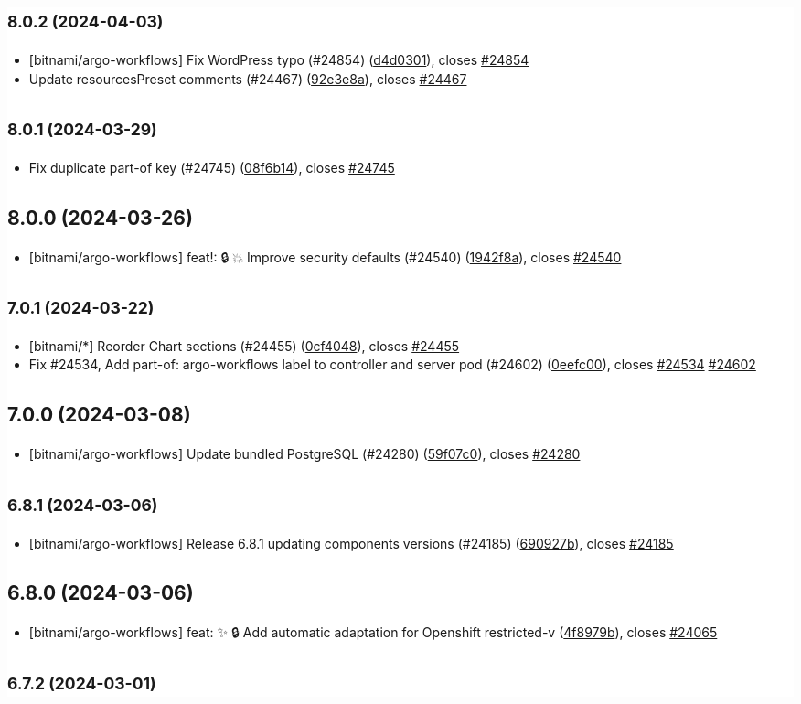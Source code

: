## <small>8.0.2 (2024-04-03)</small>

* [bitnami/argo-workflows] Fix WordPress typo (#24854) ([d4d0301](https://github.com/bitnami/charts/commit/d4d0301c7956b3861216b6be0a3639b0bd72e7ef)), closes [#24854](https://github.com/bitnami/charts/issues/24854)
* Update resourcesPreset comments (#24467) ([92e3e8a](https://github.com/bitnami/charts/commit/92e3e8a507326d2a20a8f10ab3e7746a2ec5c554)), closes [#24467](https://github.com/bitnami/charts/issues/24467)

## <small>8.0.1 (2024-03-29)</small>

* Fix duplicate part-of key (#24745) ([08f6b14](https://github.com/bitnami/charts/commit/08f6b14b06124f5daa0a006792b1bd4ca78f7bc5)), closes [#24745](https://github.com/bitnami/charts/issues/24745)

## 8.0.0 (2024-03-26)

* [bitnami/argo-workflows] feat!: :lock: :boom: Improve security defaults (#24540) ([1942f8a](https://github.com/bitnami/charts/commit/1942f8a63967c1e77a201ebe2d20916e212e0f9c)), closes [#24540](https://github.com/bitnami/charts/issues/24540)

## <small>7.0.1 (2024-03-22)</small>

* [bitnami/*] Reorder Chart sections (#24455) ([0cf4048](https://github.com/bitnami/charts/commit/0cf4048e8743f70a9753d460655bd030cbff6824)), closes [#24455](https://github.com/bitnami/charts/issues/24455)
* Fix #24534, Add part-of: argo-workflows label to controller and server pod (#24602) ([0eefc00](https://github.com/bitnami/charts/commit/0eefc0053673ab4960f8c4c10ddda1c79be1f377)), closes [#24534](https://github.com/bitnami/charts/issues/24534) [#24602](https://github.com/bitnami/charts/issues/24602)

## 7.0.0 (2024-03-08)

* [bitnami/argo-workflows] Update bundled PostgreSQL (#24280) ([59f07c0](https://github.com/bitnami/charts/commit/59f07c060b8e5244c8e330ce61bba6b46d12fd9c)), closes [#24280](https://github.com/bitnami/charts/issues/24280)

## <small>6.8.1 (2024-03-06)</small>

* [bitnami/argo-workflows] Release 6.8.1 updating components versions (#24185) ([690927b](https://github.com/bitnami/charts/commit/690927b8e59d3ac5d2b0f8335011e07f9df57375)), closes [#24185](https://github.com/bitnami/charts/issues/24185)

## 6.8.0 (2024-03-06)

* [bitnami/argo-workflows] feat: :sparkles: :lock: Add automatic adaptation for Openshift restricted-v ([4f8979b](https://github.com/bitnami/charts/commit/4f8979b9c513e2ad153f57e84cf42cae3606e5fe)), closes [#24065](https://github.com/bitnami/charts/issues/24065)

## <small>6.7.2 (2024-03-01)</small>
